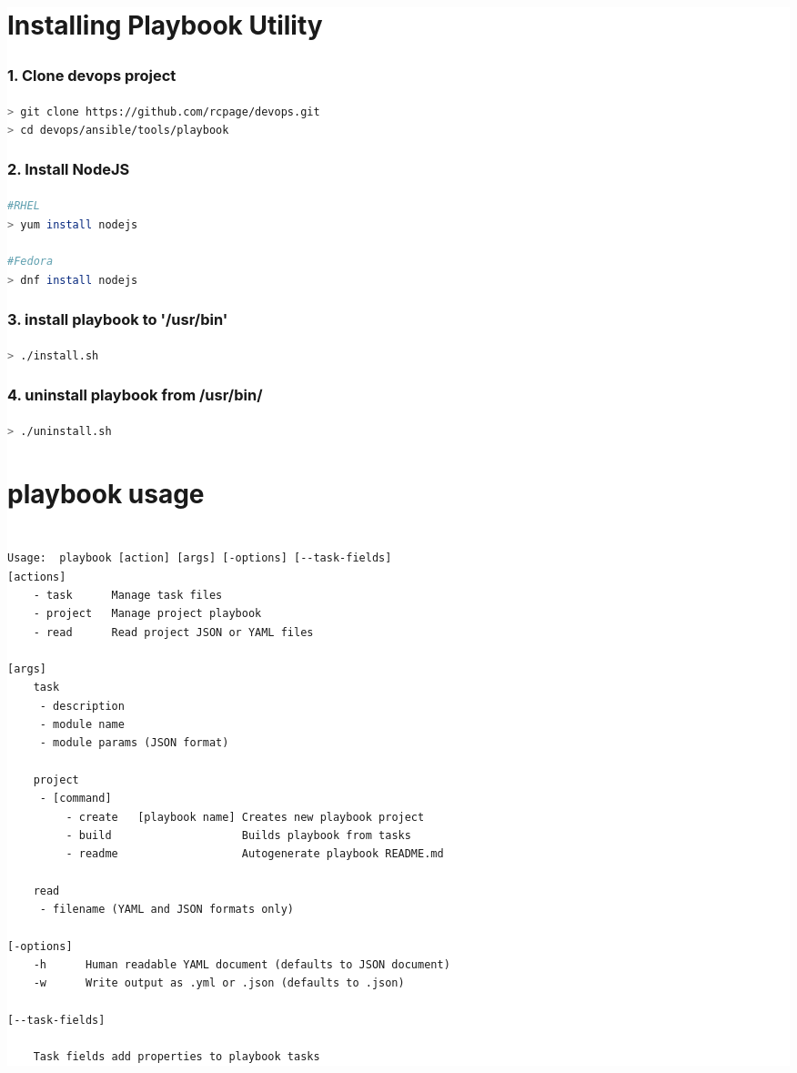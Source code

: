 # Installing Playbook Utility

### 1. Clone devops project
```sh
> git clone https://github.com/rcpage/devops.git
> cd devops/ansible/tools/playbook
```

### 2. Install NodeJS
```sh
#RHEL
> yum install nodejs

#Fedora
> dnf install nodejs
```

### 3. install playbook to '/usr/bin'

```sh
> ./install.sh
```

### 4. uninstall playbook from /usr/bin/
```sh
> ./uninstall.sh
```
# playbook usage

```

Usage:	playbook [action] [args] [-options] [--task-fields]
[actions]
	- task		Manage task files
	- project	Manage project playbook
	- read		Read project JSON or YAML files

[args]
	task
	 - description
	 - module name
	 - module params (JSON format)

	project
	 - [command]
		 - create	[playbook name]	Creates new playbook project
		 - build					Builds playbook from tasks		
		 - readme					Autogenerate playbook README.md

	read
	 - filename (YAML and JSON formats only)

[-options]
	-h		Human readable YAML document (defaults to JSON document)
	-w		Write output as .yml or .json (defaults to .json)

[--task-fields]

	Task fields add properties to playbook tasks

```
